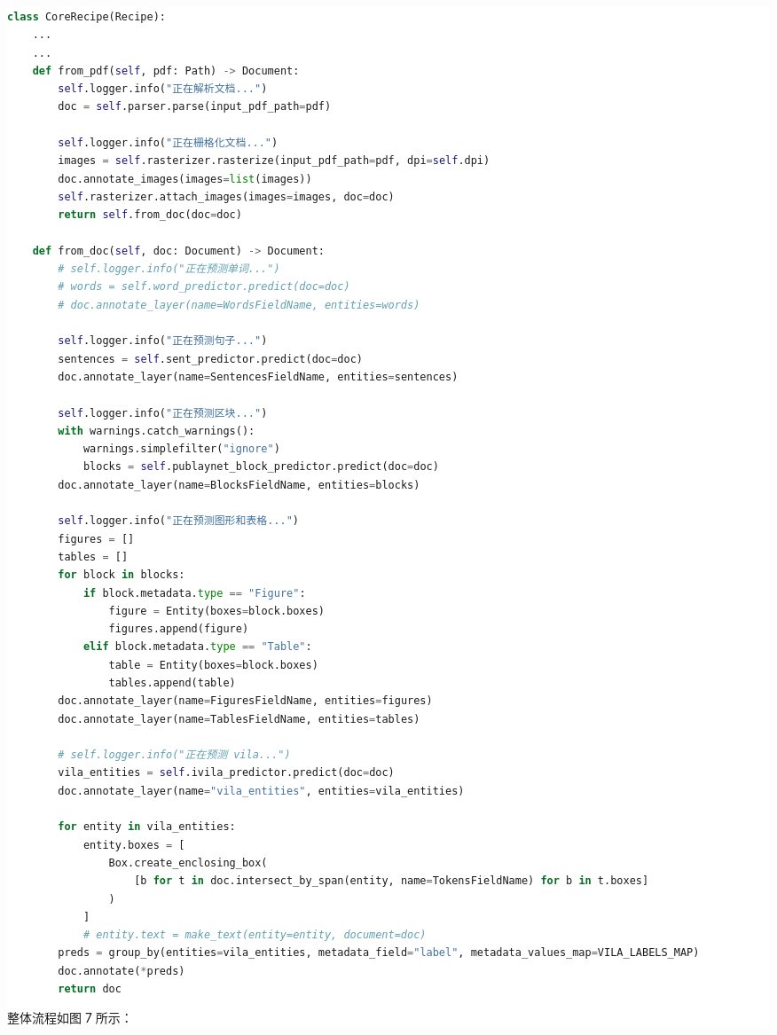```python
class CoreRecipe(Recipe):
    ...
    ...
    def from_pdf(self, pdf: Path) -> Document:
        self.logger.info("正在解析文档...")
        doc = self.parser.parse(input_pdf_path=pdf)

        self.logger.info("正在栅格化文档...")
        images = self.rasterizer.rasterize(input_pdf_path=pdf, dpi=self.dpi)
        doc.annotate_images(images=list(images))
        self.rasterizer.attach_images(images=images, doc=doc)
        return self.from_doc(doc=doc)

    def from_doc(self, doc: Document) -> Document:
        # self.logger.info("正在预测单词...")
        # words = self.word_predictor.predict(doc=doc)
        # doc.annotate_layer(name=WordsFieldName, entities=words)

        self.logger.info("正在预测句子...")
        sentences = self.sent_predictor.predict(doc=doc)
        doc.annotate_layer(name=SentencesFieldName, entities=sentences)

        self.logger.info("正在预测区块...")
        with warnings.catch_warnings():
            warnings.simplefilter("ignore")
            blocks = self.publaynet_block_predictor.predict(doc=doc)
        doc.annotate_layer(name=BlocksFieldName, entities=blocks)

        self.logger.info("正在预测图形和表格...")
        figures = []
        tables = []
        for block in blocks:
            if block.metadata.type == "Figure":
                figure = Entity(boxes=block.boxes)
                figures.append(figure)
            elif block.metadata.type == "Table":
                table = Entity(boxes=block.boxes)
                tables.append(table)
        doc.annotate_layer(name=FiguresFieldName, entities=figures)
        doc.annotate_layer(name=TablesFieldName, entities=tables)

        # self.logger.info("正在预测 vila...")
        vila_entities = self.ivila_predictor.predict(doc=doc)
        doc.annotate_layer(name="vila_entities", entities=vila_entities)

        for entity in vila_entities:
            entity.boxes = [
                Box.create_enclosing_box(
                    [b for t in doc.intersect_by_span(entity, name=TokensFieldName) for b in t.boxes]
                )
            ]
            # entity.text = make_text(entity=entity, document=doc)
        preds = group_by(entities=vila_entities, metadata_field="label", metadata_values_map=VILA_LABELS_MAP)
        doc.annotate(*preds)
        return doc
```
整体流程如图 7 所示：
